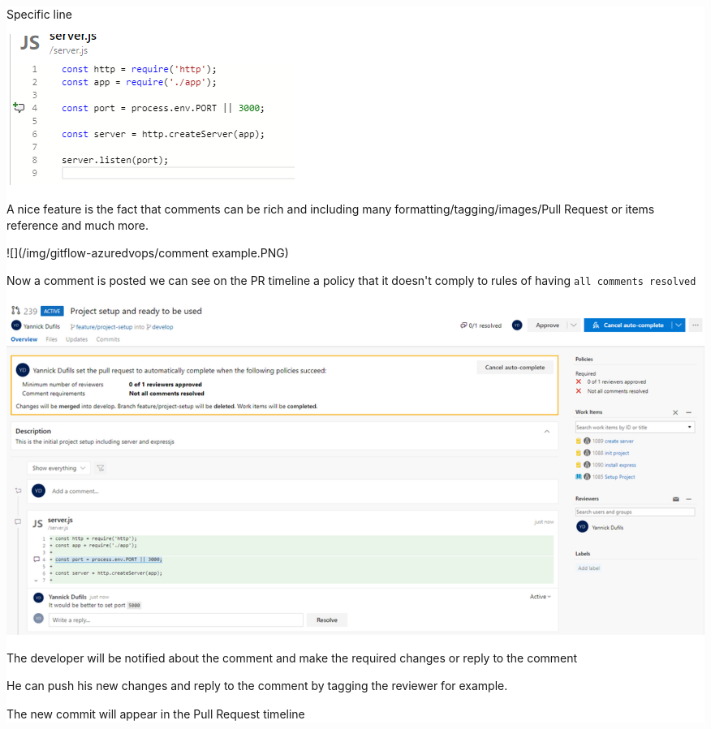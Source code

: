 Specific line

![](/img/gitflow-azuredvops/commentonline.PNG)

A nice feature is the fact that comments can be rich and including many formatting/tagging/images/Pull Request or items reference and much more.

![](/img/gitflow-azuredvops/comment example.PNG)

Now a comment is posted we can see on the PR timeline a policy that it doesn't comply to rules of having `all comments resolved`

![](/img/gitflow-azuredvops/timeline.PNG)

The developer will be notified about the comment and make the required changes or reply to the comment

He can push his new changes and reply to the comment by tagging the reviewer for example.

The new commit will appear in the Pull Request timeline
